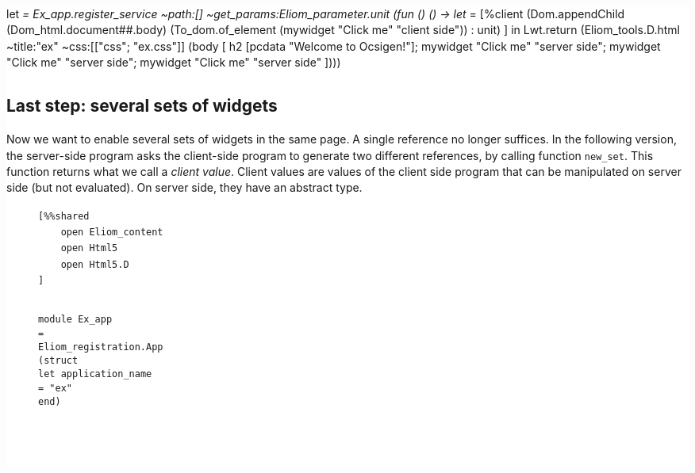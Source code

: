 <span class="k">let</span> <span class="n">_</span> <span class="o">=</span>
  <span class="nn">Ex_app</span><span class="p">.</span><span class="n">register_service</span> <span class="o">~</span><span class="n">path</span><span class="o">:</span><span class="bp">[]</span> <span class="o">~</span><span class="n">get_params</span><span class="o">:</span><span class="nn">Eliom_parameter</span><span class="p">.</span><span class="n">unit</span>
    <span class="p">(</span><span class="k">fun</span> <span class="bp">()</span> <span class="bp">()</span> <span class="o">-&gt;</span>
       <span class="k">let</span> <span class="n">_</span> <span class="o">=</span> <span class="p">[</span><span class="o">%</span><span class="n">client</span>
         <span class="p">(</span><span class="nn">Dom</span><span class="p">.</span><span class="n">appendChild</span>
            <span class="p">(</span><span class="nn">Dom_html</span><span class="p">.</span><span class="n">document</span><span class="o">##.</span><span class="n">body</span><span class="p">)</span>
            <span class="p">(</span><span class="nn">To_dom</span><span class="p">.</span><span class="n">of_element</span> <span class="p">(</span><span class="n">mywidget</span> <span class="s2">"Click me"</span> <span class="s2">"client side"</span><span class="p">))</span>
          <span class="o">:</span> <span class="kt">unit</span><span class="p">)</span>
       <span class="p">]</span> <span class="k">in</span>
       <span class="nn">Lwt</span><span class="p">.</span><span class="n">return</span>
         <span class="p">(</span><span class="nn">Eliom_tools</span><span class="p">.</span><span class="nn">D</span><span class="p">.</span><span class="n">html</span> <span class="o">~</span><span class="n">title</span><span class="o">:</span><span class="s2">"ex"</span> <span class="o">~</span><span class="n">css</span><span class="o">:</span><span class="p">[[</span><span class="s2">"css"</span><span class="p">;</span> <span class="s2">"ex.css"</span><span class="p">]]</span>
            <span class="p">(</span><span class="n">body</span> <span class="p">[</span>
               <span class="n">h2</span> <span class="p">[</span><span class="n">pcdata</span> <span class="s2">"Welcome to Ocsigen!"</span><span class="p">];</span>
               <span class="n">mywidget</span> <span class="s2">"Click me"</span> <span class="s2">"server side"</span><span class="p">;</span>
               <span class="n">mywidget</span> <span class="s2">"Click me"</span> <span class="s2">"server side"</span><span class="p">;</span>
               <span class="n">mywidget</span> <span class="s2">"Click me"</span> <span class="s2">"server side"</span>
             <span class="p">])))</span></code></pre></figure>

<h2>Last step: several sets of widgets</h2>

<p>Now we want to enable several sets of widgets in the same page. A single reference no longer suffices. In the following version, the server-side program asks the client-side program to generate two different references, by calling function <code class="language-plaintext highlighter-rouge">new_set</code>. This function returns what we call a <em>client value</em>. Client values are values of the client side program that can be manipulated on server side (but not evaluated). On server side, they have an abstract type.</p>

<figure class="highlight"><pre><code class="language-ocaml" data-lang="ocaml"><span class="p">[</span><span class="o">%%</span><span class="n">shared</span>
    <span class="k">open</span> <span class="nc">Eliom_content</span>
    <span class="k">open</span> <span class="nc">Html5</span>
    <span class="k">open</span> <span class="nn">Html5</span><span class="p">.</span><span class="nc">D</span>
<span class="p">]</span>

<span class="k">module</span> <span class="nc">Ex_app</span> <span class="o">=</span>
  <span class="nn">Eliom_registration</span><span class="p">.</span><span class="nc">App</span> <span class="p">(</span><span class="k">struct</span> <span class="k">let</span> <span class="n">application_name</span> <span class="o">=</span> <span class="s2">"ex"</span> <span class="k">end</span><span class="p">)</span>
